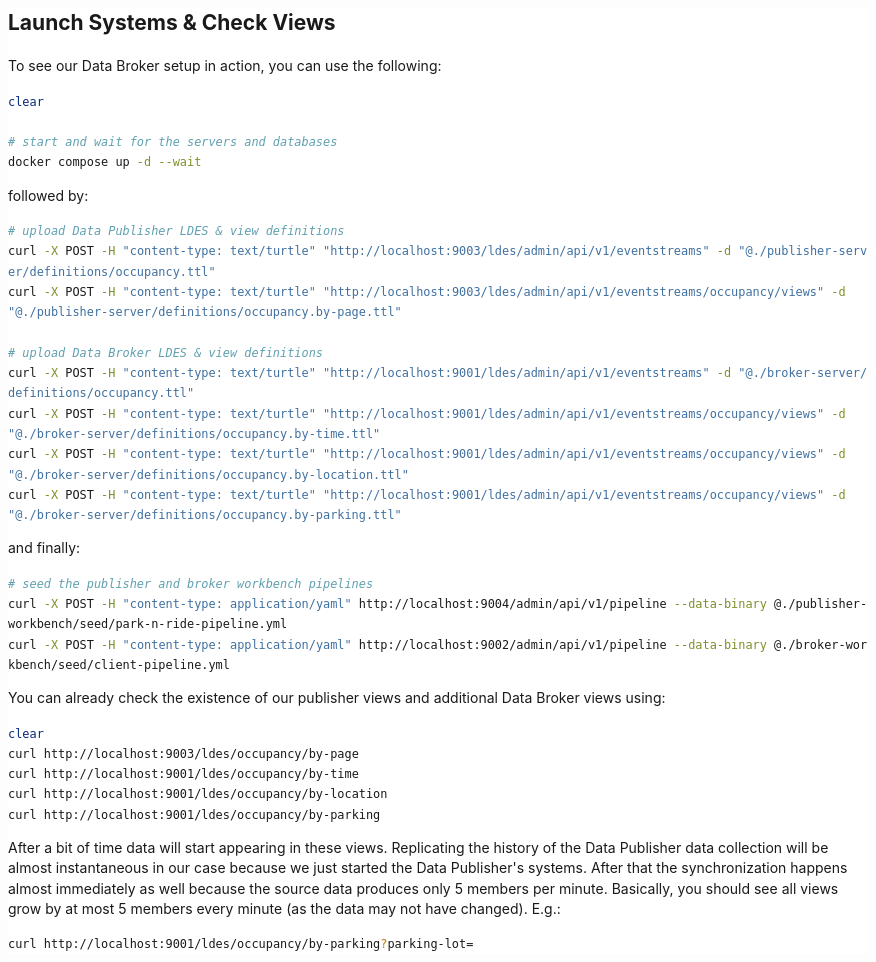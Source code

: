 ## Launch Systems & Check Views

To see our Data Broker setup in action, you can use the following:
```bash
clear

# start and wait for the servers and databases
docker compose up -d --wait
```
followed by:
```bash
# upload Data Publisher LDES & view definitions
curl -X POST -H "content-type: text/turtle" "http://localhost:9003/ldes/admin/api/v1/eventstreams" -d "@./publisher-server/definitions/occupancy.ttl"
curl -X POST -H "content-type: text/turtle" "http://localhost:9003/ldes/admin/api/v1/eventstreams/occupancy/views" -d "@./publisher-server/definitions/occupancy.by-page.ttl"

# upload Data Broker LDES & view definitions
curl -X POST -H "content-type: text/turtle" "http://localhost:9001/ldes/admin/api/v1/eventstreams" -d "@./broker-server/definitions/occupancy.ttl"
curl -X POST -H "content-type: text/turtle" "http://localhost:9001/ldes/admin/api/v1/eventstreams/occupancy/views" -d "@./broker-server/definitions/occupancy.by-time.ttl"
curl -X POST -H "content-type: text/turtle" "http://localhost:9001/ldes/admin/api/v1/eventstreams/occupancy/views" -d "@./broker-server/definitions/occupancy.by-location.ttl"
curl -X POST -H "content-type: text/turtle" "http://localhost:9001/ldes/admin/api/v1/eventstreams/occupancy/views" -d "@./broker-server/definitions/occupancy.by-parking.ttl"
```
and finally:
```bash
# seed the publisher and broker workbench pipelines
curl -X POST -H "content-type: application/yaml" http://localhost:9004/admin/api/v1/pipeline --data-binary @./publisher-workbench/seed/park-n-ride-pipeline.yml
curl -X POST -H "content-type: application/yaml" http://localhost:9002/admin/api/v1/pipeline --data-binary @./broker-workbench/seed/client-pipeline.yml
```

You can already check the existence of our publisher views and additional Data Broker views using:
```bash
clear
curl http://localhost:9003/ldes/occupancy/by-page
curl http://localhost:9001/ldes/occupancy/by-time
curl http://localhost:9001/ldes/occupancy/by-location
curl http://localhost:9001/ldes/occupancy/by-parking
```

After a bit of time data will start appearing in these views. Replicating the history of the Data Publisher data collection will be almost instantaneous in our case because we just started the Data Publisher's systems. After that the synchronization happens almost immediately as well because the source data produces only 5 members per minute. Basically, you should see all views grow by at most 5 members every minute (as the data may not have changed). E.g.:

```bash
curl http://localhost:9001/ldes/occupancy/by-parking?parking-lot=
```
